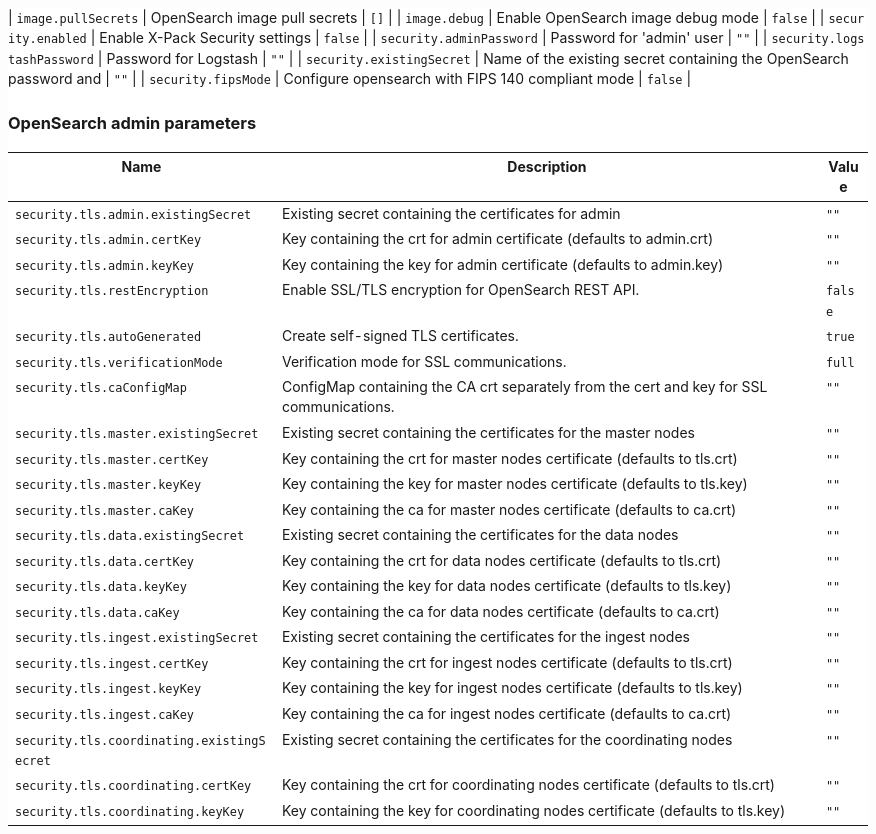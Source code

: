 | `image.pullSecrets`         | OpenSearch image pull secrets                                                                                                                       | `[]`                         |
| `image.debug`               | Enable OpenSearch image debug mode                                                                                                                  | `false`                      |
| `security.enabled`          | Enable X-Pack Security settings                                                                                                                     | `false`                      |
| `security.adminPassword`    | Password for 'admin' user                                                                                                                           | `""`                         |
| `security.logstashPassword` | Password for Logstash                                                                                                                               | `""`                         |
| `security.existingSecret`   | Name of the existing secret containing the OpenSearch password and                                                                                  | `""`                         |
| `security.fipsMode`         | Configure opensearch with FIPS 140 compliant mode                                                                                                   | `false`                      |

### OpenSearch admin parameters

| Name                                       | Description                                                                                             | Value                       |
| ------------------------------------------ | ------------------------------------------------------------------------------------------------------- | --------------------------- |
| `security.tls.admin.existingSecret`        | Existing secret containing the certificates for admin                                                   | `""`                        |
| `security.tls.admin.certKey`               | Key containing the crt for admin certificate (defaults to admin.crt)                                    | `""`                        |
| `security.tls.admin.keyKey`                | Key containing the key for admin certificate (defaults to admin.key)                                    | `""`                        |
| `security.tls.restEncryption`              | Enable SSL/TLS encryption for OpenSearch REST API.                                                      | `false`                     |
| `security.tls.autoGenerated`               | Create self-signed TLS certificates.                                                                    | `true`                      |
| `security.tls.verificationMode`            | Verification mode for SSL communications.                                                               | `full`                      |
| `security.tls.caConfigMap`                 | ConfigMap containing the CA crt separately from the cert and key for SSL communications.                | `""`                        |
| `security.tls.master.existingSecret`       | Existing secret containing the certificates for the master nodes                                        | `""`                        |
| `security.tls.master.certKey`              | Key containing the crt for master nodes certificate (defaults to tls.crt)                               | `""`                        |
| `security.tls.master.keyKey`               | Key containing the key for master nodes certificate (defaults to tls.key)                               | `""`                        |
| `security.tls.master.caKey`                | Key containing the ca for master nodes certificate (defaults to ca.crt)                                 | `""`                        |
| `security.tls.data.existingSecret`         | Existing secret containing the certificates for the data nodes                                          | `""`                        |
| `security.tls.data.certKey`                | Key containing the crt for data nodes certificate (defaults to tls.crt)                                 | `""`                        |
| `security.tls.data.keyKey`                 | Key containing the key for data nodes certificate (defaults to tls.key)                                 | `""`                        |
| `security.tls.data.caKey`                  | Key containing the ca for data nodes certificate (defaults to ca.crt)                                   | `""`                        |
| `security.tls.ingest.existingSecret`       | Existing secret containing the certificates for the ingest nodes                                        | `""`                        |
| `security.tls.ingest.certKey`              | Key containing the crt for ingest nodes certificate (defaults to tls.crt)                               | `""`                        |
| `security.tls.ingest.keyKey`               | Key containing the key for ingest nodes certificate (defaults to tls.key)                               | `""`                        |
| `security.tls.ingest.caKey`                | Key containing the ca for ingest nodes certificate (defaults to ca.crt)                                 | `""`                        |
| `security.tls.coordinating.existingSecret` | Existing secret containing the certificates for the coordinating nodes                                  | `""`                        |
| `security.tls.coordinating.certKey`        | Key containing the crt for coordinating nodes certificate (defaults to tls.crt)                         | `""`                        |
| `security.tls.coordinating.keyKey`         | Key containing the key for coordinating nodes certificate (defaults to tls.key)                         | `""`                        |